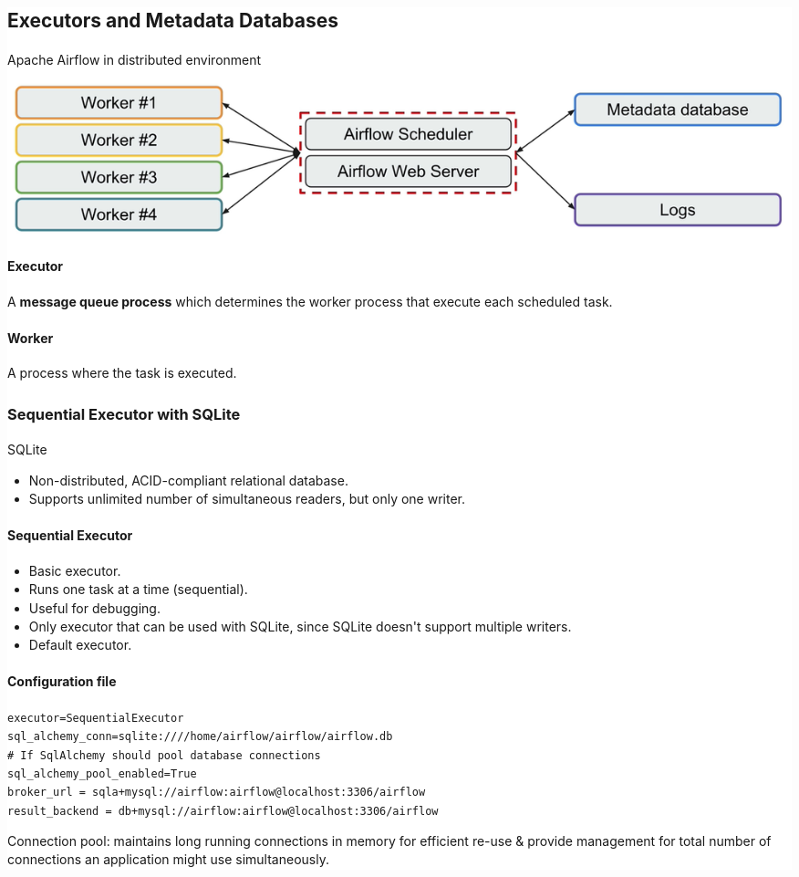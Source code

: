 
## Executors and Metadata Databases  

Apache Airflow in distributed environment  

![image](./images/airflow_distributed.png)

#### Executor  

A **message queue process** which determines the worker process 
that execute each scheduled task.  

#### Worker  

A process where the task is executed.  


### Sequential Executor with SQLite  

SQLite  
- Non-distributed, ACID-compliant relational database. 
- Supports unlimited number of simultaneous readers, but only one writer.    

#### Sequential Executor  

- Basic executor.  
- Runs one task at a time (sequential).  
- Useful for debugging.  
- Only executor that can be used with SQLite, since SQLite doesn't support 
multiple writers.  
- Default executor.  

#### Configuration file  

```shell script
executor=SequentialExecutor
sql_alchemy_conn=sqlite:////home/airflow/airflow/airflow.db
# If SqlAlchemy should pool database connections
sql_alchemy_pool_enabled=True
broker_url = sqla+mysql://airflow:airflow@localhost:3306/airflow
result_backend = db+mysql://airflow:airflow@localhost:3306/airflow
```

Connection pool: maintains long running connections in memory for efficient re-use & 
provide management for total number of connections an application might use simultaneously.  
